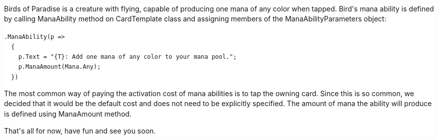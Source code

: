 Birds of Paradise is a creature with flying, capable of producing one mana of any color when tapped. Bird's mana ability is defined by calling ManaAbility method on CardTemplate class and assigning members of the ManaAbilityParameters object:

```
.ManaAbility(p =>
  {
    p.Text = "{T}: Add one mana of any color to your mana pool.";
    p.ManaAmount(Mana.Any);
  })
```

The most common way of paying the activation cost of mana abilities is to tap the owning card. Since this is so common, we decided that it would be the default cost and does not need to be explicitly specified.
The amount of mana the ability will produce is defined using ManaAmount method.

That's all for now, have fun and see you soon.